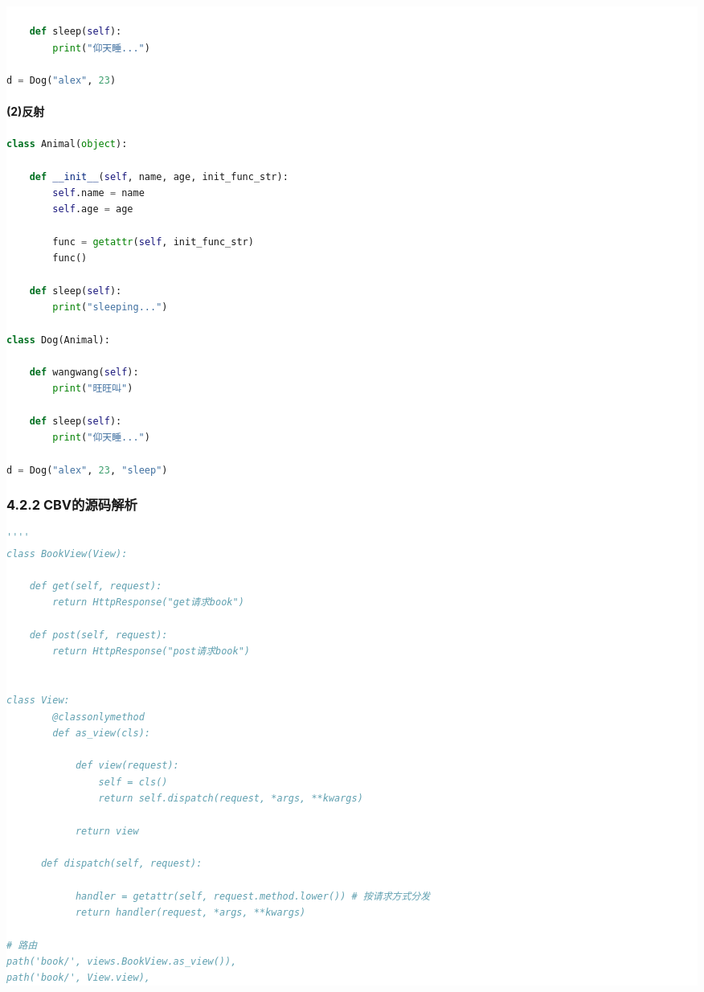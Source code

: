 ```python

    def sleep(self):
        print("仰天睡...")

d = Dog("alex", 23)
```

#### (2)反射

```python
class Animal(object):

    def __init__(self, name, age, init_func_str):
        self.name = name
        self.age = age

        func = getattr(self, init_func_str)
        func()

    def sleep(self):
        print("sleeping...")

class Dog(Animal):

    def wangwang(self):
        print("旺旺叫")

    def sleep(self):
        print("仰天睡...")

d = Dog("alex", 23, "sleep")
```

### 4.2.2 CBV的源码解析

```python
''''
class BookView(View):

    def get(self, request):
        return HttpResponse("get请求book")

    def post(self, request):
        return HttpResponse("post请求book")
        
        
class View:
        @classonlymethod
        def as_view(cls):
    
            def view(request):
                self = cls()
                return self.dispatch(request, *args, **kwargs)
                
            return view
            
      def dispatch(self, request):
        
            handler = getattr(self, request.method.lower()) # 按请求方式分发       
            return handler(request, *args, **kwargs)

# 路由
path('book/', views.BookView.as_view()),
path('book/', View.view),
```